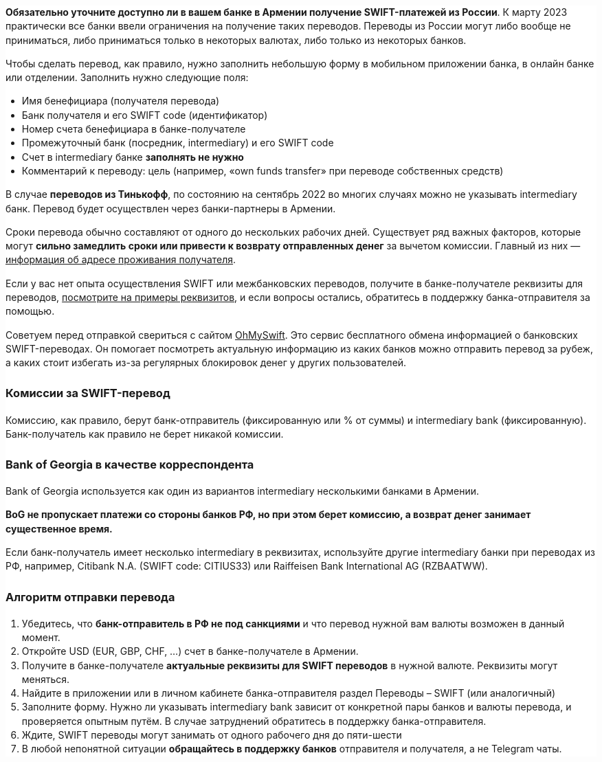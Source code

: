 **Обязательно уточните доступно ли в вашем банке в Армении получение SWIFT-платежей из России**. К марту 2023 практически все банки ввели ограничения на получение таких переводов. Переводы из России могут либо вообще не приниматься, либо приниматься только в некоторых валютах, либо только из некоторых банков.

Чтобы сделать перевод, как правило, нужно заполнить небольшую форму в мобильном приложении банка, в онлайн банке или отделении. Заполнить нужно следующие поля:

- Имя бенефициара (получателя перевода)
- Банк получателя и его SWIFT code (идентификатор)
- Номер счета бенефициара в банке-получателе
- Промежуточный банк (посредник, intermediary) и его SWIFT code
- Счет в intermediary банке **заполнять не нужно**
- Комментарий к переводу: цель (например, «own funds transfer» при переводе собственных средств)

В случае **переводов из Тинькофф**, по состоянию на сентябрь 2022 во многих случаях можно не указывать intermediary банк. Перевод будет осуществлен через банки-партнеры в Армении.

Сроки перевода обычно составляют от одного до нескольких рабочих дней. Существует ряд важных факторов, которые могут **сильно замедлить сроки или привести к возврату отправленных денег** за вычетом комиссии. Главный из них — [информация об адресе проживания получателя](bank-address.md).

Если у вас нет опыта осуществления SWIFT или межбанковских переводов, получите в банке-получателе реквизиты для переводов, [посмотрите на примеры реквизитов](../banks/examples-swift.md), и если вопросы остались, обратитесь в поддержку банка-отправителя за помощью.

Советуем перед отправкой свериться с сайтом [OhMySwift](https://ohmyswift.ru/). Это сервис бесплатного обмена информацией о банковских SWIFT-переводах. Он помогает посмотреть актуальную информацию из каких банков можно отправить перевод за рубеж, а каких стоит избегать из-за регулярных блокировок денег у других пользователей.

### Комиссии за SWIFT-перевод

Комиссию, как правило, берут банк-отправитель (фиксированную или % от суммы) и intermediary bank (фиксированную). Банк-получатель как правило не берет никакой комиссии.

### Bank of Georgia в качестве корреспондента

Bank of Georgia используется как один из вариантов intermediary несколькими банками в Армении.

**BoG не пропускает платежи со стороны банков РФ, но при этом берет комиссию, а возврат денег занимает существенное время.**

Если банк-получатель имеет несколько intermediary в реквизитах, используйте другие intermediary банки при переводах из РФ, например, Citibank N.A. (SWIFT code: CITIUS33) или Raiffeisen Bank International AG (RZBAATWW).

### Алгоритм отправки перевода

1. Убедитесь, что **банк-отправитель в РФ не под санкциями** и что перевод нужной вам валюты возможен в данный момент.
2. Откройте USD (EUR, GBP, CHF, …) счет в банке-получателе в Армении.
3. Получите в банке-получателе **актуальные реквизиты для SWIFT переводов** в нужной валюте. Реквизиты могут меняться.
4. Найдите в приложении или в личном кабинете банка-отправителя раздел Переводы – SWIFT (или аналогичный)
5. Заполните форму. Нужно ли указывать intermediary bank зависит от конкретной пары банков и валюты перевода, и проверяется опытным путём. В случае затруднений обратитесь в поддержку банка-отправителя.
6. Ждите, SWIFT переводы могут занимать от одного рабочего дня до пяти-шести
7. В любой непонятной ситуации **обращайтесь в поддержку банков** отправителя и получателя, а не Telegram чаты.
